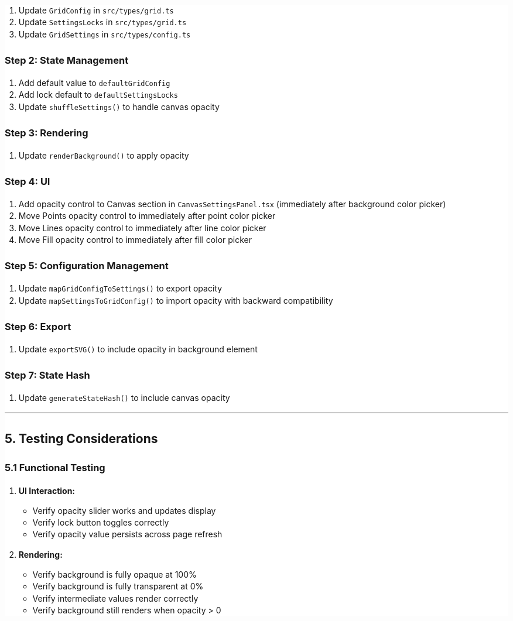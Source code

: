1. Update `GridConfig` in `src/types/grid.ts`
2. Update `SettingsLocks` in `src/types/grid.ts`
3. Update `GridSettings` in `src/types/config.ts`

### Step 2: State Management

1. Add default value to `defaultGridConfig`
2. Add lock default to `defaultSettingsLocks`
3. Update `shuffleSettings()` to handle canvas opacity

### Step 3: Rendering

1. Update `renderBackground()` to apply opacity

### Step 4: UI

1. Add opacity control to Canvas section in `CanvasSettingsPanel.tsx` (immediately after background color picker)
2. Move Points opacity control to immediately after point color picker
3. Move Lines opacity control to immediately after line color picker
4. Move Fill opacity control to immediately after fill color picker

### Step 5: Configuration Management

1. Update `mapGridConfigToSettings()` to export opacity
2. Update `mapSettingsToGridConfig()` to import opacity with backward compatibility

### Step 6: Export

1. Update `exportSVG()` to include opacity in background element

### Step 7: State Hash

1. Update `generateStateHash()` to include canvas opacity

---

## 5. Testing Considerations

### 5.1 Functional Testing

1. **UI Interaction:**

   - Verify opacity slider works and updates display
   - Verify lock button toggles correctly
   - Verify opacity value persists across page refresh

2. **Rendering:**

   - Verify background is fully opaque at 100%
   - Verify background is fully transparent at 0%
   - Verify intermediate values render correctly
   - Verify background still renders when opacity > 0

